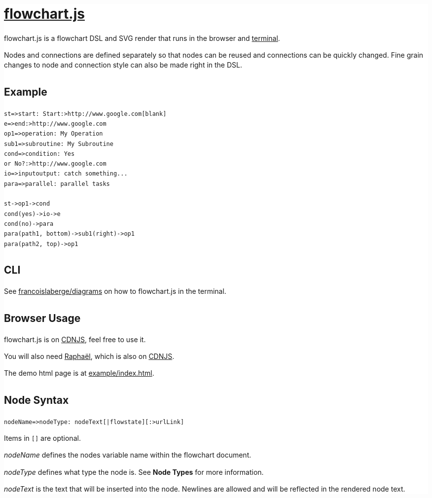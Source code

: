 # [flowchart.js](http://flowchart.js.org/)

flowchart.js is a flowchart DSL and SVG render that runs in the browser and&nbsp;[terminal](https://github.com/francoislaberge/diagrams/#flowchart).

Nodes and connections are defined separately so that nodes can be reused and connections can be quickly changed. Fine grain changes to node and connection style can also be made right in the DSL.

## Example

``` flow {hide=false}
st=>start: Start:>http://www.google.com[blank]
e=>end:>http://www.google.com
op1=>operation: My Operation
sub1=>subroutine: My Subroutine
cond=>condition: Yes
or No?:>http://www.google.com
io=>inputoutput: catch something...
para=>parallel: parallel tasks

st->op1->cond
cond(yes)->io->e
cond(no)->para
para(path1, bottom)->sub1(right)->op1
para(path2, top)->op1
```

## CLI

See&nbsp;[francoislaberge/diagrams](https://github.com/francoislaberge/diagrams/#flowchart)&nbsp;on how to flowchart.js in the terminal.

## Browser Usage

flowchart.js is on&nbsp;[CDNJS](https://cdnjs.com/libraries/flowchart), feel free to use it.

You will also need&nbsp;[Raphaël](http://www.raphaeljs.com/), which is also on&nbsp;[CDNJS](https://cdnjs.cloudflare.com/ajax/libs/raphael/2.3.0/raphael.min.js).

The demo html page is at&nbsp;[example/index.html](https://github.com/adrai/flowchart.js/blob/master/example/index.html).

## Node Syntax

`nodeName=>nodeType: nodeText[|flowstate][:>urlLink]`

Items in&nbsp;`[]`&nbsp;are optional.

_nodeName_&nbsp;defines the nodes variable name within the flowchart document.

_nodeType_&nbsp;defines what type the node is. See&nbsp;**Node Types**&nbsp;for more information.

_nodeText_&nbsp;is the text that will be inserted into the node. Newlines are allowed and will be reflected in the rendered node text.
